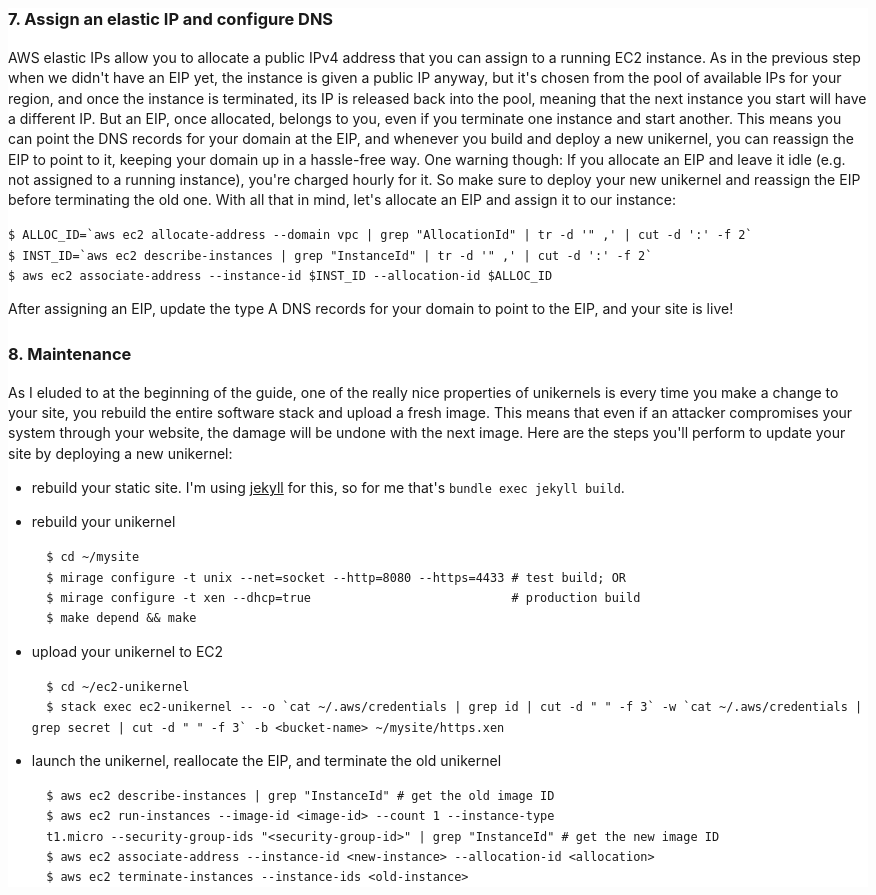 ### 7. Assign an elastic IP and configure DNS

AWS elastic IPs allow you to allocate a public IPv4 address that you can assign
to a running EC2 instance. As in the previous step when we didn't have an EIP
yet, the instance is given a public IP anyway, but it's chosen from the pool of
available IPs for your region, and once the instance is terminated, its IP is
released back into the pool, meaning that the next instance you start will have
a different IP. But an EIP, once allocated, belongs to you, even
if you terminate one instance and start another. This means you can point the
DNS records for your domain at the EIP, and whenever you build and deploy a new
unikernel, you can reassign the EIP to point to it, keeping your domain up in a
hassle-free way. One warning though: If you allocate an EIP and leave it idle
(e.g. not assigned to a running instance), you're charged hourly for it. So make
sure to deploy your new unikernel and reassign the EIP before terminating the
old one. With all that in mind, let's allocate an EIP and assign it to our
instance:

    $ ALLOC_ID=`aws ec2 allocate-address --domain vpc | grep "AllocationId" | tr -d '" ,' | cut -d ':' -f 2`
    $ INST_ID=`aws ec2 describe-instances | grep "InstanceId" | tr -d '" ,' | cut -d ':' -f 2`
    $ aws ec2 associate-address --instance-id $INST_ID --allocation-id $ALLOC_ID

After assigning an EIP, update the type A DNS records for your domain to point to the EIP, and your site is live!

### 8. Maintenance

As I eluded to at the beginning of the guide, one of the really nice properties
of unikernels is every time you make a change to your site, you rebuild the
entire software stack and upload a fresh image. This means that even if an
attacker compromises your system through your website, the damage will be undone
with the next image. Here are the steps you'll perform to update your site by
deploying a new unikernel:

- rebuild your static site. I'm using [jekyll](https://jekyllrb.com/) for this, so for me that's `bundle
  exec jekyll build`.
- rebuild your unikernel

        $ cd ~/mysite
        $ mirage configure -t unix --net=socket --http=8080 --https=4433 # test build; OR
        $ mirage configure -t xen --dhcp=true                            # production build
        $ make depend && make

- upload your unikernel to EC2

        $ cd ~/ec2-unikernel
        $ stack exec ec2-unikernel -- -o `cat ~/.aws/credentials | grep id | cut -d " " -f 3` -w `cat ~/.aws/credentials | grep secret | cut -d " " -f 3` -b <bucket-name> ~/mysite/https.xen

- launch the unikernel, reallocate the EIP, and terminate the old unikernel

        $ aws ec2 describe-instances | grep "InstanceId" # get the old image ID
        $ aws ec2 run-instances --image-id <image-id> --count 1 --instance-type
        t1.micro --security-group-ids "<security-group-id>" | grep "InstanceId" # get the new image ID
        $ aws ec2 associate-address --instance-id <new-instance> --allocation-id <allocation>
        $ aws ec2 terminate-instances --instance-ids <old-instance>
